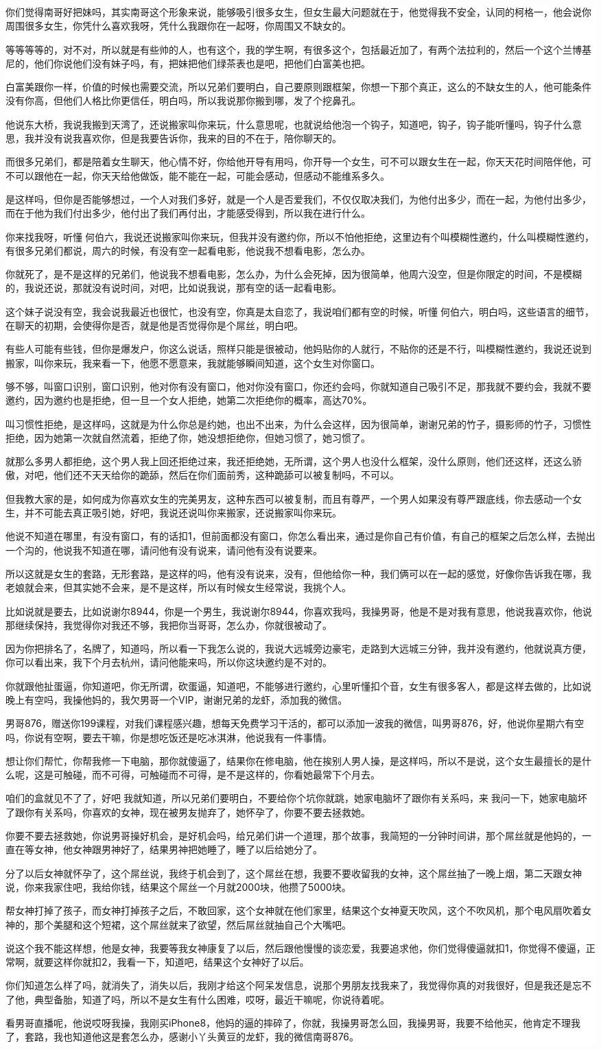 你们觉得南哥好把妹吗，其实南哥这个形象来说，能够吸引很多女生，但女生最大问题就在于，他觉得我不安全，认同的柯格一，他会说你周围很多女生，你凭什么喜欢我呀，凭什么我跟你在一起呀，你周围又不缺女的。

等等等等的，对不对，所以就是有些帅的人，也有这个，我的学生啊，有很多这个，包括最近加了，有两个法拉利的，然后一个这个兰博基尼的，他们你说他们没有妹子吗，有，把妹把他们绿茶表也是吧，把他们白富美也把。

白富美跟你一样，价值的时候也需要交流，所以兄弟们要明白，自己要原则跟框架，你想一下那个真正，这么的不缺女生的人，他可能条件没有你高，但他们人格比你更信任，明白吗，所以我说那你搬到哪，发了个挖鼻孔。

他说东大桥，我说我搬到天湾了，还说搬家叫你来玩，什么意思呢，也就说给他泡一个钩子，知道吧，钩子，钩子能听懂吗，钩子什么意思，我并没有说我喜欢你，但是我要告诉你，我来的目的不在于，陪你聊天的。

而很多兄弟们，都是陪着女生聊天，他心情不好，你给他开导有用吗，你开导一个女生，可不可以跟女生在一起，你天天花时间陪伴他，可不可以跟他在一起，你天天给他做饭，能不能在一起，可能会感动，但感动不能维系多久。

是这样吗，但你是否能够想过，一个人对我们多好，就是一个人是否爱我们，不仅仅取决我们，为他付出多少，而在一起，为他付出多少，而在于他为我们付出多少，他付出了我们再付出，才能感受得到，所以我在进行什么。

你来找我呀，听懂 何伯六，我说还说搬家叫你来玩，但我并没有邀约你，所以不怕他拒绝，这里边有个叫模糊性邀约，什么叫模糊性邀约，有很多兄弟们都说，周六的时候，有没有空一起看电影，他说我不想看电影，怎么办。

你就死了，是不是这样的兄弟们，他说我不想看电影，怎么办，为什么会死掉，因为很简单，他周六没空，但是你限定的时间，不是模糊的，我说还说，那就没有说时间，对吧，比如说我说，那有空的话一起看电影。

这个妹子说没有空，我会说我最近也很忙，也没有空，你真是太自恋了，我说咱们都有空的时候，听懂 何伯六，明白吗，这些语言的细节，在聊天的初期，会使得你是否，就是他是否觉得你是个屌丝，明白吧。

有些人可能有些钱，但你是爆发户，你这么说话，照样只能是很被动，他妈贴你的人就行，不贴你的还是不行，叫模糊性邀约，我说还说到搬家，叫你来玩，我来看一下，他愿不愿意来，我就能够瞬间知道，这个女生对你窗口。

够不够，叫窗口识别，窗口识别，他对你有没有窗口，他对你没有窗口，你还约会吗，你就知道自己吸引不足，那我就不要约会，我就不要邀约，因为邀约也是拒绝，但一旦一个女人拒绝，她第二次拒绝你的概率，高达70%。

叫习惯性拒绝，是这样吗，这就是为什么你总是约她，也出不出来，为什么会这样，因为很简单，谢谢兄弟的竹子，摄影师的竹子，习惯性拒绝，因为她第一次就自然流着，拒绝了你，她没想拒绝你，但她习惯了，她习惯了。

就那么多男人都拒绝，这个男人我上回还拒绝过来，我还拒绝她，无所谓，这个男人也没什么框架，没什么原则，他们还这样，还这么骄傲，对吧，他们还不天天给你的跪舔，然后在你们面前秀，这种跪舔可以被复制吗，不可以。

但我教大家的是，如何成为你喜欢女生的完美男友，这种东西可以被复制，而且有尊严，一个男人如果没有尊严跟底线，你去感动一个女生，并不可能去真正吸引她，好吧，我说还说叫你来搬家，还说搬家叫你来玩。

他说不知道在哪里，有没有窗口，有的话扣1，但前面都没有窗口，你怎么看出来，通过是你自己有价值，有自己的框架之后怎么样，去抛出一个沟的，他说我不知道在哪，请问他有没有说来，请问他有没有说要来。

所以这就是女生的套路，无形套路，是这样的吗，他有没有说来，没有，但他给你一种，我们俩可以在一起的感觉，好像你告诉我在哪，我老娘就会来，但其实她不会来，是不是这样，所以有时候女生经常说，我挑个人。

比如说就是要去，比如说谢尔8944，你是一个男生，我说谢尔8944，你喜欢我吗，我操男哥，他是不是对我有意思，他说我喜欢你，他说那继续保持，我觉得你对我还不够，我把你当哥哥，怎么办，你就很被动了。

因为你把排名了，名牌了，知道吗，所以看一下我怎么说的，我说大远城旁边豪宅，走路到大远城三分钟，我并没有邀约，他就说真方便，你可以看出来，我下个月去杭州，请问他能来吗，所以你这块邀约是不对的。

你就跟他扯蛋逼，你知道吧，你无所谓，砍蛋逼，知道吧，不能够进行邀约，心里听懂扣个音，女生有很多客人，都是这样去做的，比如说晚上有空吗，我操他妈的，我欠男哥一个VIP，谢谢兄弟的龙虾，添加我的微信。

男哥876，赠送你199课程，对我们课程感兴趣，想每天免费学习干活的，都可以添加一波我的微信，叫男哥876，好，他说你星期六有空吗，你说有空啊，要去干嘛，你是想吃饭还是吃冰淇淋，他说我有一件事情。

想让你们帮忙，你帮我修一下电脑，那你就傻逼了，结果你在修电脑，他在挨别人男人操，是这样吗，所以不是说，这个女生最擅长的是什么呢，这是可触碰，而不可得，可触碰而不可得，是不是这样的，你看她最常下个月去。

咱们的盒就见不了了，好吧 我就知道，所以兄弟们要明白，不要给你个坑你就跳，她家电脑坏了跟你有关系吗，来 我问一下，她家电脑坏了跟你有关系吗，你喜欢的女神，现在被男友抛弃了，她怀孕了，你要不要去拯救她。

你要不要去拯救她，你说男哥操好机会，是好机会吗，给兄弟们讲一个道理，那个故事，我简短的一分钟时间讲，那个屌丝就是他妈的，一直在等女神，他女神跟男神好了，结果男神把她睡了，睡了以后给她分了。

分了以后女神就怀孕了，这个屌丝说，我终于机会到了，这个屌丝在想，我要不要收留我的女神，这个屌丝抽了一晚上烟，第二天跟女神说，你来我家住吧，我给你钱，结果这个屌丝一个月就2000块，他攒了5000块。

帮女神打掉了孩子，而女神打掉孩子之后，不敢回家，这个女神就在他们家里，结果这个女神夏天吹风，这个不吹风机，那个电风扇吹着女神的，那个美腿和这个短裙，这个屌丝就来了欲望，然后屌丝就抽自己个大嘴吧。

说这个我不能这样想，他是女神，我要等我女神康复了以后，然后跟他慢慢的谈恋爱，我要追求他，你们觉得傻逼就扣1，你觉得不傻逼，正常啊，就要这样你就扣2，我看一下，知道吧，结果这个女神好了以后。

你们知道怎么样了吗，就消失了，消失以后，我刚才给这个阿呆发信息，说那个男朋友找我来了，我觉得你真的对我很好，但是我还是忘不了他，典型备胎，知道了吗，所以不是女生有什么困难，哎呀，最近干嘛呢，你说待着呢。

看男哥直播呢，他说哎呀我操，我刚买iPhone8，他妈的逼的摔碎了，你就，我操男哥怎么回，我操男哥，我要不给他买，他肯定不理我了，套路，我也知道他这是套怎么办，感谢小丫头黄豆的龙虾，我的微信南哥876。
